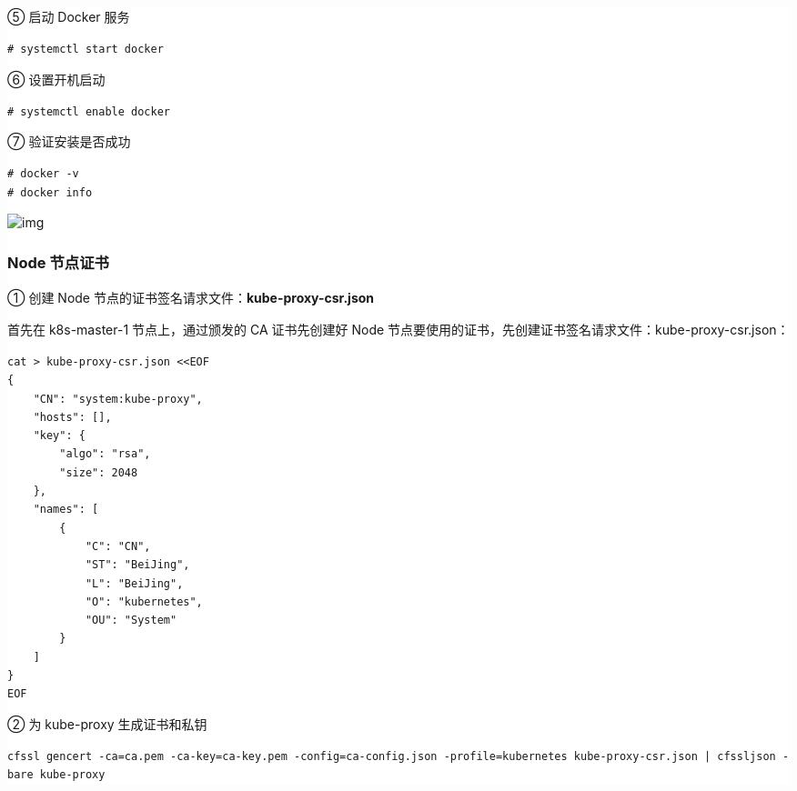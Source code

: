 ⑤ 启动 Docker 服务

```
# systemctl start docker
```

⑥ 设置开机启动

```
# systemctl enable docker
```

⑦ 验证安装是否成功

```
# docker -v
# docker info
```

![img](https://img2018.cnblogs.com/blog/856154/201908/856154-20190806005734464-186989792.png)



### Node 节点证书

① 创建 Node 节点的证书签名请求文件：**kube-proxy-csr.json**

首先在 k8s-master-1 节点上，通过颁发的 CA 证书先创建好 Node 节点要使用的证书，先创建证书签名请求文件：kube-proxy-csr.json：

```
cat > kube-proxy-csr.json <<EOF
{
    "CN": "system:kube-proxy",
    "hosts": [],
    "key": {
        "algo": "rsa",
        "size": 2048
    },
    "names": [
        {
            "C": "CN",
            "ST": "BeiJing",
            "L": "BeiJing",
            "O": "kubernetes",
            "OU": "System"
        }
    ]
}
EOF
```

② 为 kube-proxy 生成证书和私钥

```
cfssl gencert -ca=ca.pem -ca-key=ca-key.pem -config=ca-config.json -profile=kubernetes kube-proxy-csr.json | cfssljson -bare kube-proxy
```
